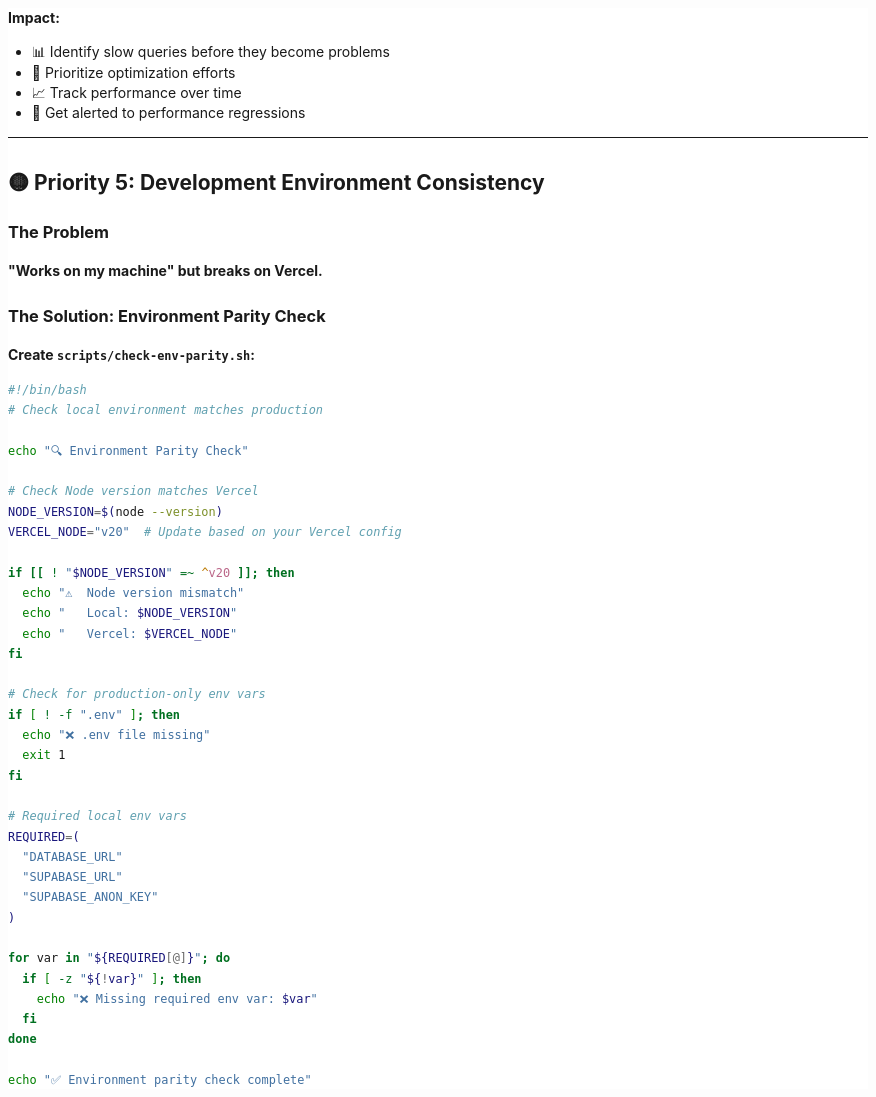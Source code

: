 **Impact:**
- 📊 Identify slow queries before they become problems
- 🎯 Prioritize optimization efforts
- 📈 Track performance over time
- 🚨 Get alerted to performance regressions

---

## 🟡 Priority 5: Development Environment Consistency

### The Problem
**"Works on my machine" but breaks on Vercel.**

### The Solution: Environment Parity Check

**Create `scripts/check-env-parity.sh`:**
```bash
#!/bin/bash
# Check local environment matches production

echo "🔍 Environment Parity Check"

# Check Node version matches Vercel
NODE_VERSION=$(node --version)
VERCEL_NODE="v20"  # Update based on your Vercel config

if [[ ! "$NODE_VERSION" =~ ^v20 ]]; then
  echo "⚠️  Node version mismatch"
  echo "   Local: $NODE_VERSION"
  echo "   Vercel: $VERCEL_NODE"
fi

# Check for production-only env vars
if [ ! -f ".env" ]; then
  echo "❌ .env file missing"
  exit 1
fi

# Required local env vars
REQUIRED=(
  "DATABASE_URL"
  "SUPABASE_URL"
  "SUPABASE_ANON_KEY"
)

for var in "${REQUIRED[@]}"; do
  if [ -z "${!var}" ]; then
    echo "❌ Missing required env var: $var"
  fi
done

echo "✅ Environment parity check complete"
```
